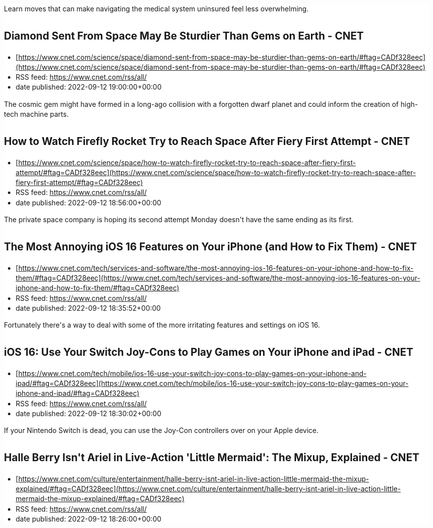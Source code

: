 Learn moves that can make navigating the medical system uninsured feel less overwhelming.

## Diamond Sent From Space May Be Sturdier Than Gems on Earth     - CNET
 - [https://www.cnet.com/science/space/diamond-sent-from-space-may-be-sturdier-than-gems-on-earth/#ftag=CADf328eec](https://www.cnet.com/science/space/diamond-sent-from-space-may-be-sturdier-than-gems-on-earth/#ftag=CADf328eec)
 - RSS feed: https://www.cnet.com/rss/all/
 - date published: 2022-09-12 19:00:00+00:00

The cosmic gem might have formed in a long-ago collision with a forgotten dwarf planet and could inform the creation of high-tech machine parts.

## How to Watch Firefly Rocket Try to Reach Space After Fiery First Attempt     - CNET
 - [https://www.cnet.com/science/space/how-to-watch-firefly-rocket-try-to-reach-space-after-fiery-first-attempt/#ftag=CADf328eec](https://www.cnet.com/science/space/how-to-watch-firefly-rocket-try-to-reach-space-after-fiery-first-attempt/#ftag=CADf328eec)
 - RSS feed: https://www.cnet.com/rss/all/
 - date published: 2022-09-12 18:56:00+00:00

The private space company is hoping its second attempt Monday doesn't have the same ending as its first.

## The Most Annoying iOS 16 Features on Your iPhone (and How to Fix Them)     - CNET
 - [https://www.cnet.com/tech/services-and-software/the-most-annoying-ios-16-features-on-your-iphone-and-how-to-fix-them/#ftag=CADf328eec](https://www.cnet.com/tech/services-and-software/the-most-annoying-ios-16-features-on-your-iphone-and-how-to-fix-them/#ftag=CADf328eec)
 - RSS feed: https://www.cnet.com/rss/all/
 - date published: 2022-09-12 18:35:52+00:00

Fortunately there's a way to deal with some of the more irritating features and settings on iOS 16.

## iOS 16: Use Your Switch Joy-Cons to Play Games on Your iPhone and iPad     - CNET
 - [https://www.cnet.com/tech/mobile/ios-16-use-your-switch-joy-cons-to-play-games-on-your-iphone-and-ipad/#ftag=CADf328eec](https://www.cnet.com/tech/mobile/ios-16-use-your-switch-joy-cons-to-play-games-on-your-iphone-and-ipad/#ftag=CADf328eec)
 - RSS feed: https://www.cnet.com/rss/all/
 - date published: 2022-09-12 18:30:02+00:00

If your Nintendo Switch is dead, you can use the Joy-Con controllers over on your Apple device.

## Halle Berry Isn't Ariel in Live-Action 'Little Mermaid': The Mixup, Explained     - CNET
 - [https://www.cnet.com/culture/entertainment/halle-berry-isnt-ariel-in-live-action-little-mermaid-the-mixup-explained/#ftag=CADf328eec](https://www.cnet.com/culture/entertainment/halle-berry-isnt-ariel-in-live-action-little-mermaid-the-mixup-explained/#ftag=CADf328eec)
 - RSS feed: https://www.cnet.com/rss/all/
 - date published: 2022-09-12 18:26:00+00:00
